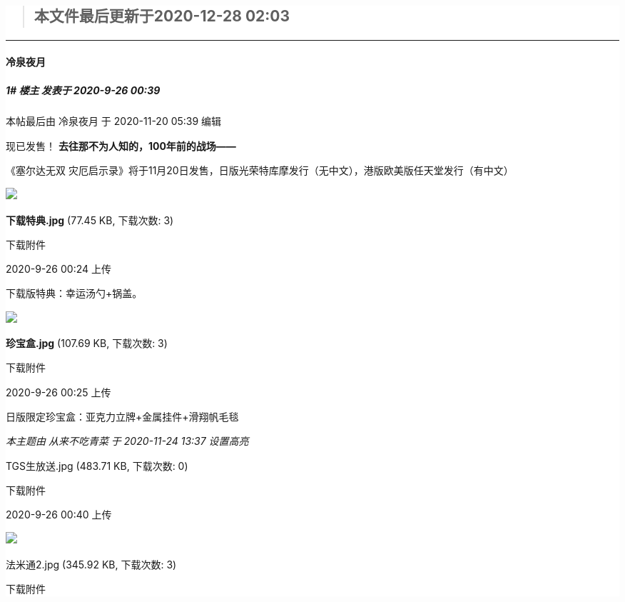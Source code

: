 > ## **本文件最后更新于2020-12-28 02:03** 


-----

####  冷泉夜月  
##### 1#       楼主       发表于 2020-9-26 00:39


 本帖最后由 冷泉夜月 于 2020-11-20 05:39 编辑 

现已发售！
<strong>去往那不为人知的，100年前的战场——</strong>

《塞尔达无双 灾厄启示录》将于11月20日发售，日版光荣特库摩发行（无中文），港版欧美版任天堂发行（有中文）


<img src="https://img.saraba1st.com/forum/202009/26/002438dwzmi0pmlg42whop.jpg" referrerpolicy="no-referrer">


<strong>下载特典.jpg</strong> (77.45 KB, 下载次数: 3)

下载附件

2020-9-26 00:24 上传


下载版特典：幸运汤勺+锅盖。


<img src="https://img.saraba1st.com/forum/202009/26/002514nq2xcsa94q7m4aat.jpg" referrerpolicy="no-referrer">


<strong>珍宝盒.jpg</strong> (107.69 KB, 下载次数: 3)

下载附件

2020-9-26 00:25 上传


日版限定珍宝盒：亚克力立牌+金属挂件+滑翔帆毛毯


 *本主题由 从来不吃青菜 于 2020-11-24 13:37 设置高亮* 


TGS生放送.jpg
(483.71 KB, 下载次数: 0)


下载附件


2020-9-26 00:40 上传


<img src="https://img.saraba1st.com/forum/202009/26/004059m5t1ndu5npv41t4u.jpg" referrerpolicy="no-referrer">


法米通2.jpg
(345.92 KB, 下载次数: 3)


下载附件
